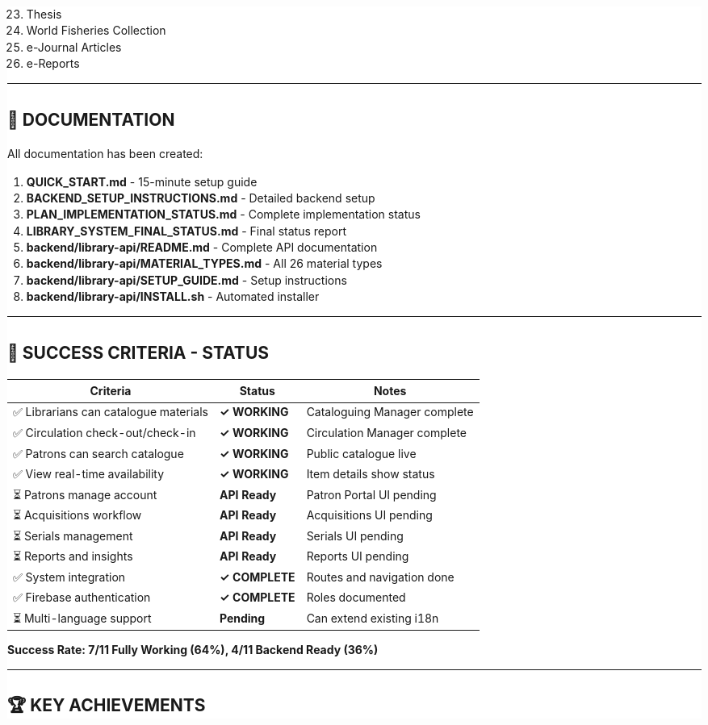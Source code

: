 23. Thesis
24. World Fisheries Collection
25. e-Journal Articles
26. e-Reports

---

## 📖 DOCUMENTATION

All documentation has been created:

1. **QUICK_START.md** - 15-minute setup guide
2. **BACKEND_SETUP_INSTRUCTIONS.md** - Detailed backend setup
3. **PLAN_IMPLEMENTATION_STATUS.md** - Complete implementation status
4. **LIBRARY_SYSTEM_FINAL_STATUS.md** - Final status report
5. **backend/library-api/README.md** - Complete API documentation
6. **backend/library-api/MATERIAL_TYPES.md** - All 26 material types
7. **backend/library-api/SETUP_GUIDE.md** - Setup instructions
8. **backend/library-api/INSTALL.sh** - Automated installer

---

## 🎯 SUCCESS CRITERIA - STATUS

| Criteria | Status | Notes |
|----------|--------|-------|
| ✅ Librarians can catalogue materials | **✓ WORKING** | Cataloguing Manager complete |
| ✅ Circulation check-out/check-in | **✓ WORKING** | Circulation Manager complete |
| ✅ Patrons can search catalogue | **✓ WORKING** | Public catalogue live |
| ✅ View real-time availability | **✓ WORKING** | Item details show status |
| ⏳ Patrons manage account | **API Ready** | Patron Portal UI pending |
| ⏳ Acquisitions workflow | **API Ready** | Acquisitions UI pending |
| ⏳ Serials management | **API Ready** | Serials UI pending |
| ⏳ Reports and insights | **API Ready** | Reports UI pending |
| ✅ System integration | **✓ COMPLETE** | Routes and navigation done |
| ✅ Firebase authentication | **✓ COMPLETE** | Roles documented |
| ⏳ Multi-language support | **Pending** | Can extend existing i18n |

**Success Rate: 7/11 Fully Working (64%), 4/11 Backend Ready (36%)**

---

## 🏆 KEY ACHIEVEMENTS
